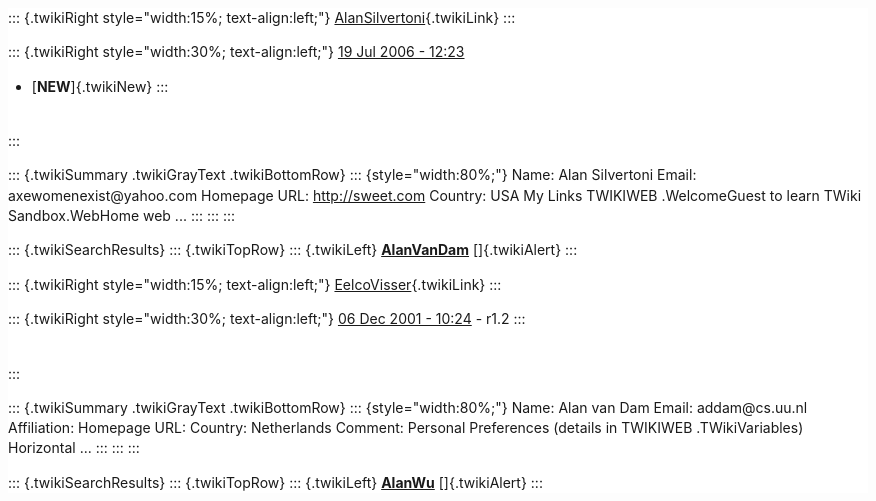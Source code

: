 ::: {.twikiRight style="width:15%; text-align:left;"}
[AlanSilvertoni](AlanSilvertoni){.twikiLink}
:::

::: {.twikiRight style="width:30%; text-align:left;"}
[19 Jul 2006 -
12:23](http://www.program-transformation.org/rdiff/Main/AlanSilvertoni)
- [**NEW**]{.twikiNew}
:::

\
:::

::: {.twikiSummary .twikiGrayText .twikiBottomRow}
::: {style="width:80%;"}
Name: Alan Silvertoni Email: axewomenexist\@yahoo.com Homepage URL:
http://sweet.com Country: USA My Links TWIKIWEB .WelcomeGuest to learn
TWiki Sandbox.WebHome web \...
:::
:::
:::

::: {.twikiSearchResults}
::: {.twikiTopRow}
::: {.twikiLeft}
[**AlanVanDam**](http://www.program-transformation.org/view/Main/AlanVanDam)
[]{.twikiAlert}
:::

::: {.twikiRight style="width:15%; text-align:left;"}
[EelcoVisser](EelcoVisser){.twikiLink}
:::

::: {.twikiRight style="width:30%; text-align:left;"}
[06 Dec 2001 -
10:24](http://www.program-transformation.org/rdiff/Main/AlanVanDam) -
r1.2
:::

\
:::

::: {.twikiSummary .twikiGrayText .twikiBottomRow}
::: {style="width:80%;"}
Name: Alan van Dam Email: addam\@cs.uu.nl Affiliation: Homepage URL:
Country: Netherlands Comment: Personal Preferences (details in TWIKIWEB
.TWikiVariables) Horizontal \...
:::
:::
:::

::: {.twikiSearchResults}
::: {.twikiTopRow}
::: {.twikiLeft}
[**AlanWu**](http://www.program-transformation.org/view/Main/AlanWu)
[]{.twikiAlert}
:::
